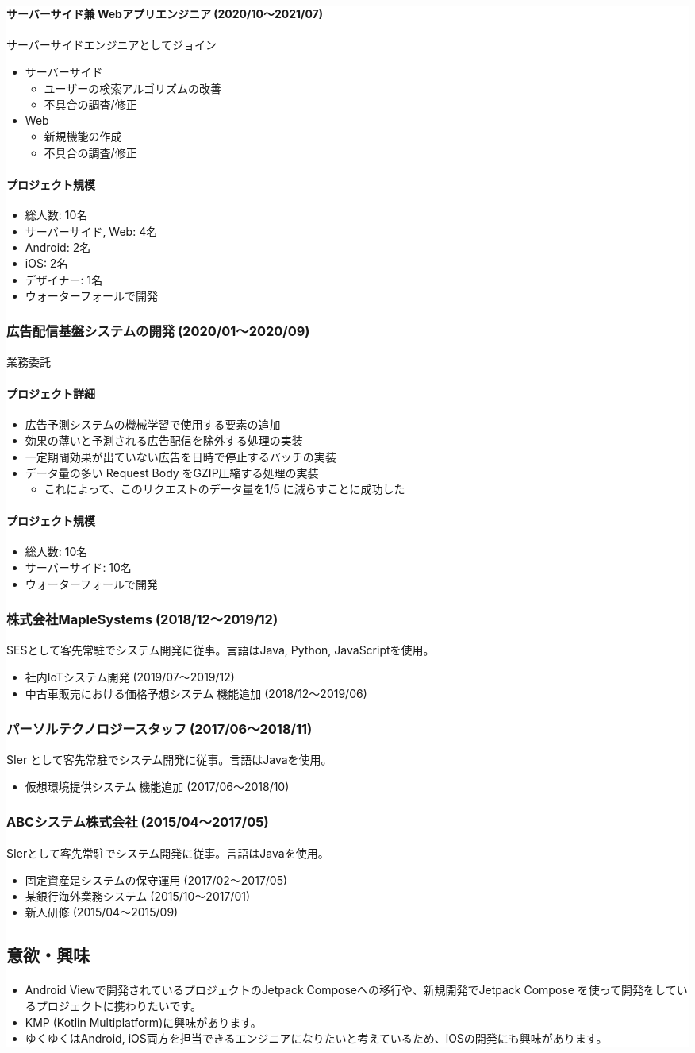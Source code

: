 #### サーバーサイド兼 Webアプリエンジニア (2020/10〜2021/07)
サーバーサイドエンジニアとしてジョイン  

- サーバーサイド
  - ユーザーの検索アルゴリズムの改善
  - 不具合の調査/修正
- Web
  - 新規機能の作成
  - 不具合の調査/修正

#### プロジェクト規模
  - 総人数: 10名
  - サーバーサイド, Web: 4名
  - Android: 2名
  - iOS: 2名
  - デザイナー: 1名
  - ウォーターフォールで開発

### 広告配信基盤システムの開発 (2020/01〜2020/09)
業務委託

#### プロジェクト詳細
- 広告予測システムの機械学習で使用する要素の追加
- 効果の薄いと予測される広告配信を除外する処理の実装
- 一定期間効果が出ていない広告を日時で停止するバッチの実装
- データ量の多い Request Body をGZIP圧縮する処理の実装
  - これによって、このリクエストのデータ量を1/5 に減らすことに成功した

#### プロジェクト規模
  - 総人数: 10名
  - サーバーサイド: 10名
  - ウォーターフォールで開発


### 株式会社MapleSystems (2018/12〜2019/12)
SESとして客先常駐でシステム開発に従事。言語はJava, Python, JavaScriptを使用。

- 社内IoTシステム開発 (2019/07〜2019/12)
- 中古車販売における価格予想システム 機能追加 (2018/12〜2019/06)

### パーソルテクノロジースタッフ (2017/06〜2018/11)
SIer として客先常駐でシステム開発に従事。言語はJavaを使用。

- 仮想環境提供システム 機能追加 (2017/06〜2018/10)

### ABCシステム株式会社 (2015/04〜2017/05)
SIerとして客先常駐でシステム開発に従事。言語はJavaを使用。

- 固定資産是システムの保守運用 (2017/02〜2017/05)
- 某銀行海外業務システム (2015/10〜2017/01)
- 新人研修 (2015/04〜2015/09)

## 意欲・興味
- Android Viewで開発されているプロジェクトのJetpack Composeへの移行や、新規開発でJetpack Compose を使って開発をしているプロジェクトに携わりたいです。
- KMP (Kotlin Multiplatform)に興味があります。
- ゆくゆくはAndroid, iOS両方を担当できるエンジニアになりたいと考えているため、iOSの開発にも興味があります。
